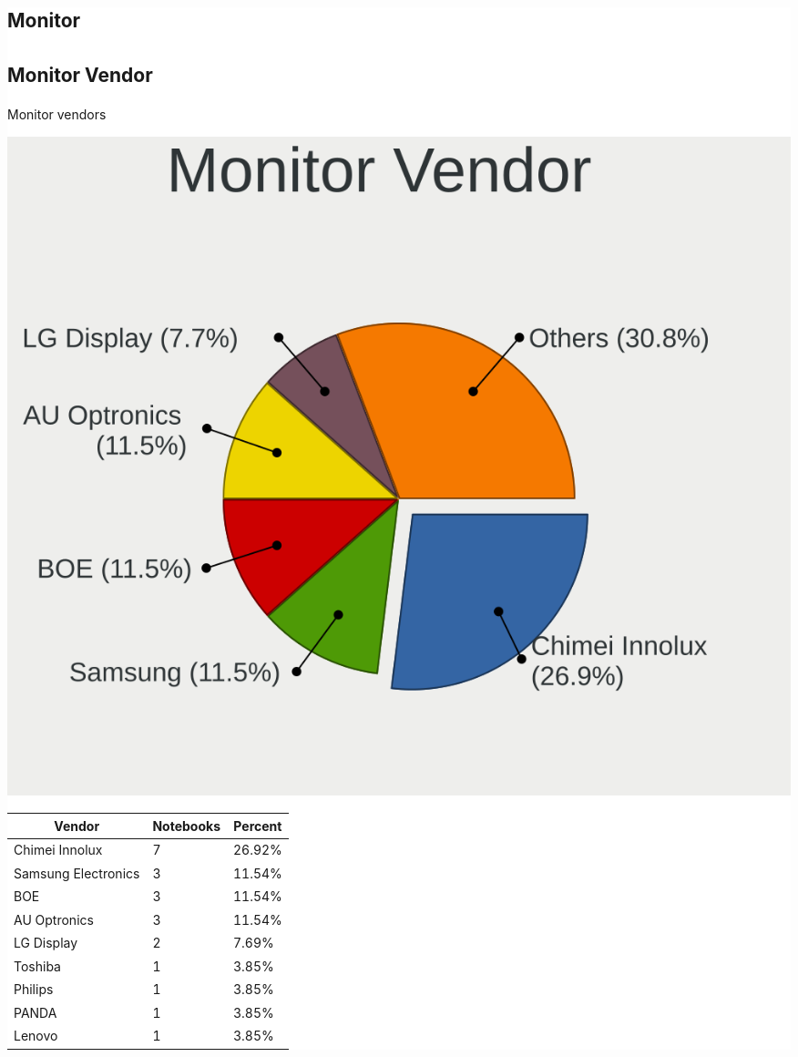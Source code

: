 Monitor
-------

Monitor Vendor
--------------

Monitor vendors

![Monitor Vendor](./images/pie_chart/mon_vendor.svg)


| Vendor                  | Notebooks | Percent |
|-------------------------|-----------|---------|
| Chimei Innolux          | 7         | 26.92%  |
| Samsung Electronics     | 3         | 11.54%  |
| BOE                     | 3         | 11.54%  |
| AU Optronics            | 3         | 11.54%  |
| LG Display              | 2         | 7.69%   |
| Toshiba                 | 1         | 3.85%   |
| Philips                 | 1         | 3.85%   |
| PANDA                   | 1         | 3.85%   |
| Lenovo                  | 1         | 3.85%   |